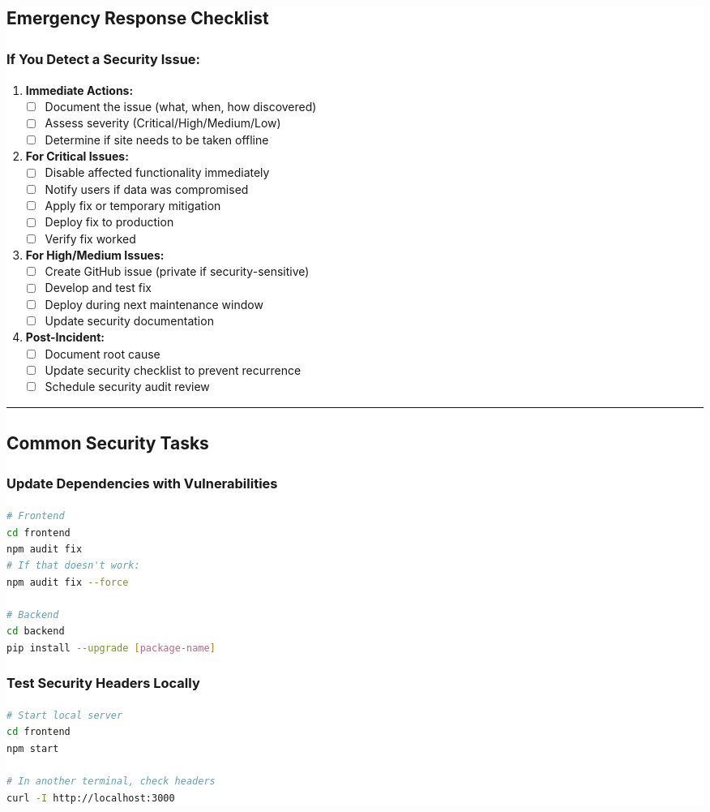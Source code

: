 
## Emergency Response Checklist

### If You Detect a Security Issue:

1. **Immediate Actions:**
   - [ ] Document the issue (what, when, how discovered)
   - [ ] Assess severity (Critical/High/Medium/Low)
   - [ ] Determine if site needs to be taken offline

2. **For Critical Issues:**
   - [ ] Disable affected functionality immediately
   - [ ] Notify users if data was compromised
   - [ ] Apply fix or temporary mitigation
   - [ ] Deploy fix to production
   - [ ] Verify fix worked

3. **For High/Medium Issues:**
   - [ ] Create GitHub issue (private if security-sensitive)
   - [ ] Develop and test fix
   - [ ] Deploy during next maintenance window
   - [ ] Update security documentation

4. **Post-Incident:**
   - [ ] Document root cause
   - [ ] Update security checklist to prevent recurrence
   - [ ] Schedule security audit review

---

## Common Security Tasks

### Update Dependencies with Vulnerabilities

```bash
# Frontend
cd frontend
npm audit fix
# If that doesn't work:
npm audit fix --force

# Backend
cd backend
pip install --upgrade [package-name]
```

### Test Security Headers Locally

```bash
# Start local server
cd frontend
npm start

# In another terminal, check headers
curl -I http://localhost:3000
```
